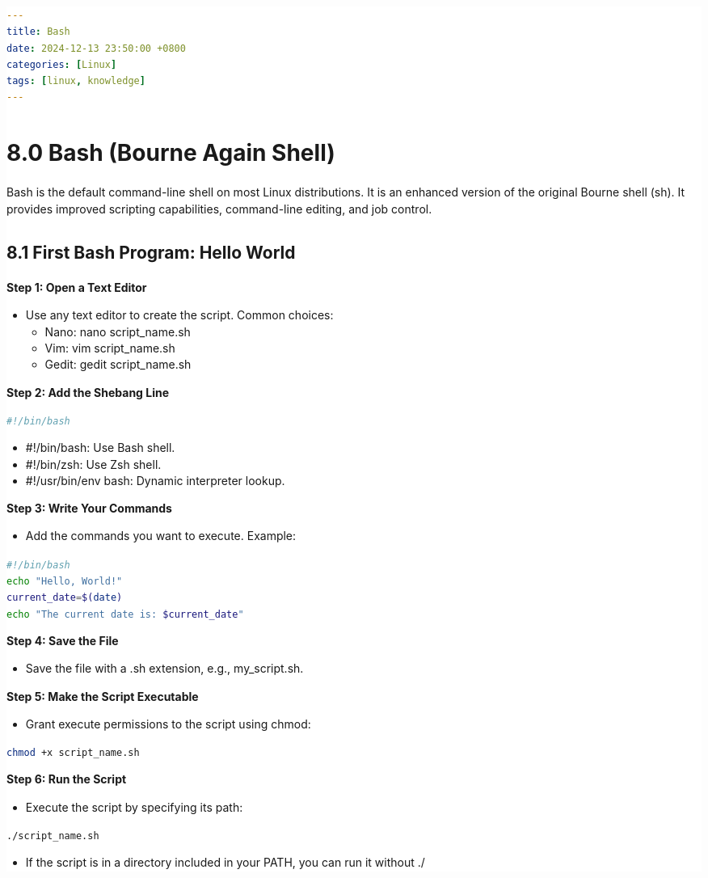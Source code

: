 ```yaml
---
title: Bash
date: 2024-12-13 23:50:00 +0800
categories: [Linux]
tags: [linux, knowledge]
---
```


# 8.0 Bash (Bourne Again Shell)
Bash is the default command-line shell on most Linux distributions. It is an enhanced version of the original Bourne shell (sh). It provides improved scripting capabilities, command-line editing, and job control.

## 8.1 First Bash Program: Hello World
**Step 1: Open a Text Editor**
- Use any text editor to create the script. Common choices:
  - Nano: nano script_name.sh
  - Vim: vim script_name.sh
  - Gedit: gedit script_name.sh

**Step 2: Add the Shebang Line**
```bash
#!/bin/bash
```
- #!/bin/bash: Use Bash shell.
- #!/bin/zsh: Use Zsh shell.
- #!/usr/bin/env bash: Dynamic interpreter lookup.

**Step 3: Write Your Commands**
- Add the commands you want to execute. Example:
```bash
#!/bin/bash
echo "Hello, World!"
current_date=$(date)
echo "The current date is: $current_date"
```

**Step 4: Save the File**
- Save the file with a .sh extension, e.g., my_script.sh.

**Step 5: Make the Script Executable**
- Grant execute permissions to the script using chmod:
```bash
chmod +x script_name.sh
```

**Step 6: Run the Script**
- Execute the script by specifying its path:
```bash
./script_name.sh
```
- If the script is in a directory included in your PATH, you can run it without ./
